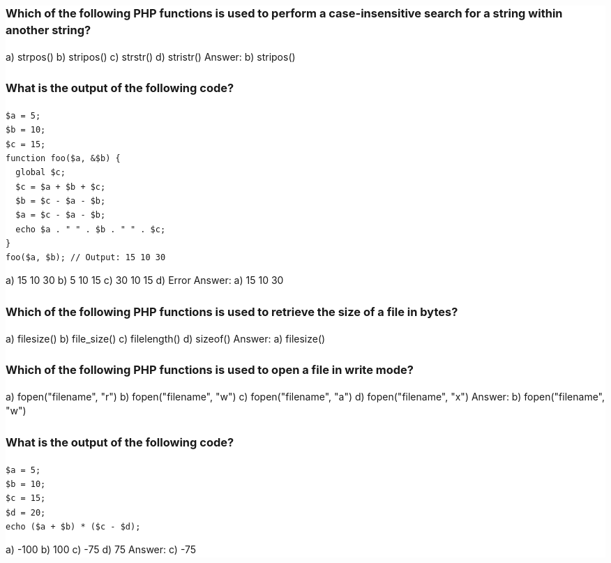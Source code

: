 


### Which of the following PHP functions is used to perform a case-insensitive search for a string within another string?
a) strpos()
b) stripos()
c) strstr()
d) stristr()
Answer: b) stripos()




### What is the output of the following code?
```
$a = 5;
$b = 10;
$c = 15;
function foo($a, &$b) {
  global $c;
  $c = $a + $b + $c;
  $b = $c - $a - $b;
  $a = $c - $a - $b;
  echo $a . " " . $b . " " . $c;
}
foo($a, $b); // Output: 15 10 30
```
a) 15 10 30
b) 5 10 15
c) 30 10 15
d) Error
Answer: a) 15 10 30

### Which of the following PHP functions is used to retrieve the size of a file in bytes?
a) filesize()
b) file_size()
c) filelength()
d) sizeof()
Answer: a) filesize()


### Which of the following PHP functions is used to open a file in write mode?
a) fopen("filename", "r")
b) fopen("filename", "w")
c) fopen("filename", "a")
d) fopen("filename", "x")
Answer: b) fopen("filename", "w")


### What is the output of the following code?
```
$a = 5;
$b = 10;
$c = 15;
$d = 20;
echo ($a + $b) * ($c - $d);
```
a) -100
b) 100
c) -75
d) 75
Answer: c) -75
